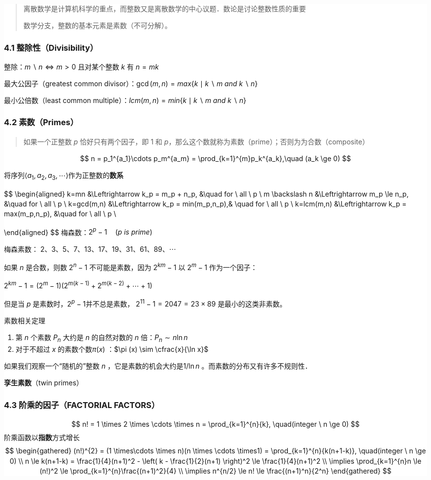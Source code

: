 > 离散数学是计算机科学的重点，而整数又是离散数学的中心议题．数论是讨论整数性质的重要
>
> 数学分支，整数的基本元素是素数（不可分解）。

### 4.1 整除性（Divisibility）

整除：$m \backslash n \Leftrightarrow m > 0$ 且对某个整数 $k$ 有 $n=mk$

最大公因子（greatest common divisor）：$\gcd(m,n)=max\left\{ k \mid k \backslash m \ and \ k \backslash n \right\}$​​

最小公倍数（least common multiple）：$lcm(m,n)=min\left\{ k \mid k \backslash m \ and \ k \backslash n \right\}$​​

### 4.2 素数（Primes）

> 如果一个正整数 $p$ 恰好只有两个因子，即 $1$ 和 $p$，那么这个数就称为素数（prime）；否则为为合数（composite）

$$
n = p_1^{a_1}\cdots p_m^{a_m} = \prod_{k=1}^{m}p_k^{a_k},\quad (a_k \ge 0)
$$

将序列$\left\langle a_1,a_2,a_3,\cdots \right\rangle$​作为正整数的**数系**

$$
\begin{aligned}
k=mn &\Leftrightarrow k_p = m_p + n_p, &\quad for \ all \ p \\
 m \backslash n  &\Leftrightarrow m_p \le n_p, &\quad for \ all \ p \\
 k=gcd(m,n) &\Leftrightarrow k_p = min(m_p,n_p),& \quad for \ all \ p \\
 k=lcm(m,n) &\Leftrightarrow k_p = max(m_p,n_p), &\quad for \ all \ p \\

\end{aligned}
$$
梅森数：$2^{p}-1 \quad(p \ is \ prime)$

梅森素数： $2、3、5、7、13、17、19、31、61、89、\cdots$​

如果 $n$ 是合数，则数 $2^n-1$ 不可能是素数，因为 $2^{km}-1$ 以 $2^m-1$ 作为一个因子：

$2^{km}-1=(2^m-1)(2^{m(k-1)}+2^{m(k-2)}+\cdots+1)$

但是当 $p$ 是素数时，$2^p-1$并不总是素数， $2^{11}- 1 = 2047 =23 \times 89$ 是最小的这类非素数。



素数相关定理

1. 第 $n$​​ 个素数 $P_n$​​ 大约是 $n$​​ 的自然对数的 $n$​ 倍：$P_n \sim n\ln{n}$​
2. 对于不超过 $x$ 的素数个数$\pi(x)$ ：$\pi (x) \sim \cfrac{x}{\ln x}$

如果我们观察一个“随机的”整数 $n$ ，它是素数的机会大约是$1/ \ln n$ 。而素数的分布又有许多不规则性．

**孪生素数**（twin primes）



### 4.3 阶乘的因子（FACTORIAL FACTORS）


$$
n! = 1 \times 2 \times \cdots \times n = \prod_{k=1}^{n}{k}, \quad(integer \ n \ge 0)
$$
阶乘函数以**指数**方式增长
$$
\begin{gathered}
(n!)^{2} = (1 \times\cdots \times n)(n \times \cdots \times1) = \prod_{k=1}^{n}{k(n+1-k)}, \quad(integer \ n \ge 0) \\
n \le k(n+1-k) = \frac{1}{4}(n+1)^2 - \left( k - \frac{1}{2}(n+1) \right)^2 \le \frac{1}{4}(n+1)^2  \\
\implies \prod_{k=1}^{n}n \le (n!)^2 \le \prod_{k=1}^{n}\frac{(n+1)^2}{4} \\
\implies n^{n/2} \le n! \le \frac{(n+1)^n}{2^n}
\end{gathered}
$$
